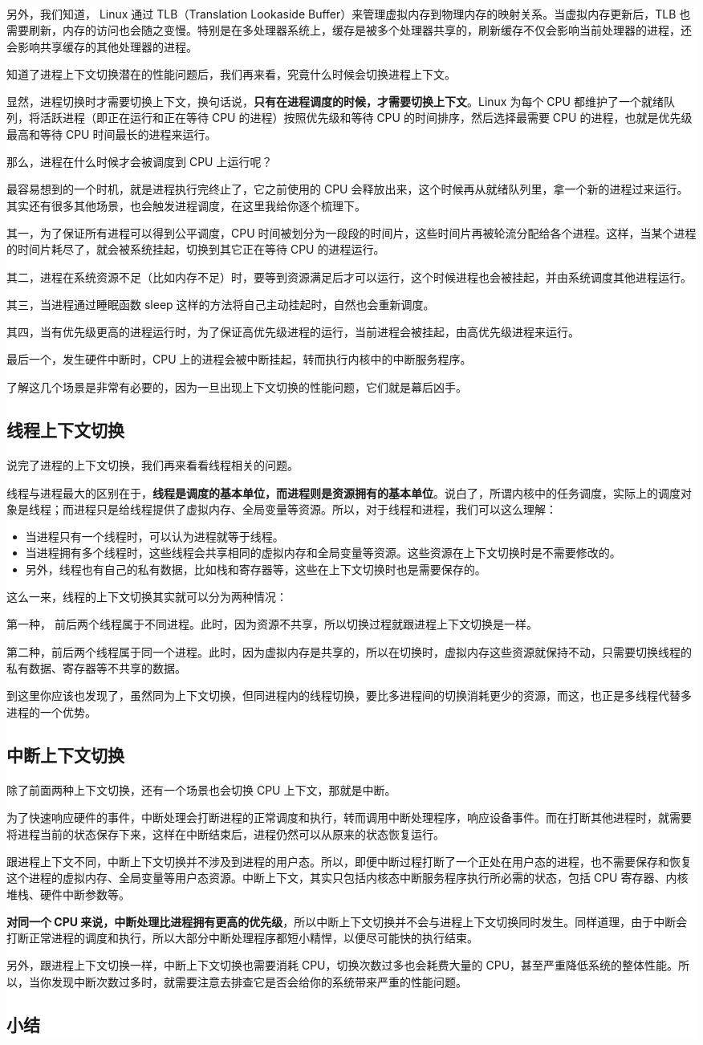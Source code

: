 另外，我们知道， Linux 通过 TLB（Translation Lookaside Buffer）来管理虚拟内存到物理内存的映射关系。当虚拟内存更新后，TLB 也需要刷新，内存的访问也会随之变慢。特别是在多处理器系统上，缓存是被多个处理器共享的，刷新缓存不仅会影响当前处理器的进程，还会影响共享缓存的其他处理器的进程。

知道了进程上下文切换潜在的性能问题后，我们再来看，究竟什么时候会切换进程上下文。

显然，进程切换时才需要切换上下文，换句话说，**只有在进程调度的时候，才需要切换上下文**。Linux 为每个 CPU 都维护了一个就绪队列，将活跃进程（即正在运行和正在等待 CPU 的进程）按照优先级和等待 CPU 的时间排序，然后选择最需要 CPU 的进程，也就是优先级最高和等待 CPU 时间最长的进程来运行。

那么，进程在什么时候才会被调度到 CPU 上运行呢？

最容易想到的一个时机，就是进程执行完终止了，它之前使用的 CPU 会释放出来，这个时候再从就绪队列里，拿一个新的进程过来运行。其实还有很多其他场景，也会触发进程调度，在这里我给你逐个梳理下。

其一，为了保证所有进程可以得到公平调度，CPU 时间被划分为一段段的时间片，这些时间片再被轮流分配给各个进程。这样，当某个进程的时间片耗尽了，就会被系统挂起，切换到其它正在等待 CPU 的进程运行。

其二，进程在系统资源不足（比如内存不足）时，要等到资源满足后才可以运行，这个时候进程也会被挂起，并由系统调度其他进程运行。

其三，当进程通过睡眠函数 sleep 这样的方法将自己主动挂起时，自然也会重新调度。

其四，当有优先级更高的进程运行时，为了保证高优先级进程的运行，当前进程会被挂起，由高优先级进程来运行。

最后一个，发生硬件中断时，CPU 上的进程会被中断挂起，转而执行内核中的中断服务程序。

了解这几个场景是非常有必要的，因为一旦出现上下文切换的性能问题，它们就是幕后凶手。

## 线程上下文切换

说完了进程的上下文切换，我们再来看看线程相关的问题。

线程与进程最大的区别在于，**线程是调度的基本单位，而进程则是资源拥有的基本单位**。说白了，所谓内核中的任务调度，实际上的调度对象是线程；而进程只是给线程提供了虚拟内存、全局变量等资源。所以，对于线程和进程，我们可以这么理解：

* 当进程只有一个线程时，可以认为进程就等于线程。
* 当进程拥有多个线程时，这些线程会共享相同的虚拟内存和全局变量等资源。这些资源在上下文切换时是不需要修改的。
* 另外，线程也有自己的私有数据，比如栈和寄存器等，这些在上下文切换时也是需要保存的。

这么一来，线程的上下文切换其实就可以分为两种情况：

第一种， 前后两个线程属于不同进程。此时，因为资源不共享，所以切换过程就跟进程上下文切换是一样。

第二种，前后两个线程属于同一个进程。此时，因为虚拟内存是共享的，所以在切换时，虚拟内存这些资源就保持不动，只需要切换线程的私有数据、寄存器等不共享的数据。

到这里你应该也发现了，虽然同为上下文切换，但同进程内的线程切换，要比多进程间的切换消耗更少的资源，而这，也正是多线程代替多进程的一个优势。

## 中断上下文切换

除了前面两种上下文切换，还有一个场景也会切换 CPU 上下文，那就是中断。


为了快速响应硬件的事件，中断处理会打断进程的正常调度和执行，转而调用中断处理程序，响应设备事件。而在打断其他进程时，就需要将进程当前的状态保存下来，这样在中断结束后，进程仍然可以从原来的状态恢复运行。

跟进程上下文不同，中断上下文切换并不涉及到进程的用户态。所以，即便中断过程打断了一个正处在用户态的进程，也不需要保存和恢复这个进程的虚拟内存、全局变量等用户态资源。中断上下文，其实只包括内核态中断服务程序执行所必需的状态，包括 CPU 寄存器、内核堆栈、硬件中断参数等。

**对同一个 CPU 来说，中断处理比进程拥有更高的优先级**，所以中断上下文切换并不会与进程上下文切换同时发生。同样道理，由于中断会打断正常进程的调度和执行，所以大部分中断处理程序都短小精悍，以便尽可能快的执行结束。

另外，跟进程上下文切换一样，中断上下文切换也需要消耗 CPU，切换次数过多也会耗费大量的 CPU，甚至严重降低系统的整体性能。所以，当你发现中断次数过多时，就需要注意去排查它是否会给你的系统带来严重的性能问题。

## 小结
